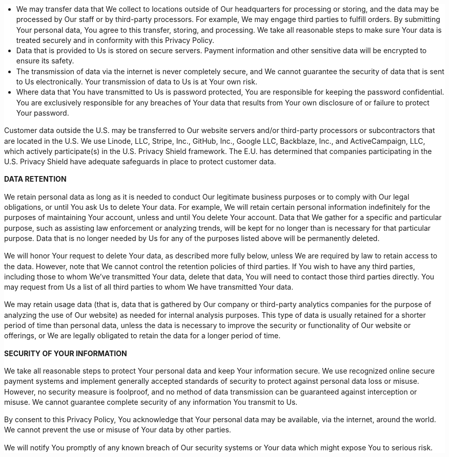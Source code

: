 * We may transfer data that We collect to locations outside of Our headquarters for processing or storing, and the data may be processed by Our staff or by third-party processors. For example, We may engage third parties to fulfill orders. By submitting Your personal data, You agree to this transfer, storing, and processing. We take all reasonable steps to make sure Your data is treated securely and in conformity with this Privacy Policy.
* Data that is provided to Us is stored on secure servers. Payment information and other sensitive data will be encrypted to ensure its safety.
* The transmission of data via the internet is never completely secure, and We cannot guarantee the security of data that is sent to Us electronically. Your transmission of data to Us is at Your own risk.
* Where data that You have transmitted to Us is password protected, You are responsible for keeping the password confidential. You are exclusively responsible for any breaches of Your data that results from Your own disclosure of or failure to protect Your password.

Customer data outside the U.S. may be transferred to Our website servers and/or third-party processors or subcontractors that are located in the U.S. We use Linode, LLC, Stripe, Inc., GitHub, Inc., Google LLC, Backblaze, Inc., and ActiveCampaign, LLC, which actively participate(s) in the U.S. Privacy Shield framework. The E.U. has determined that companies participating in the U.S. Privacy Shield have adequate safeguards in place to protect customer data.

**DATA RETENTION**

We retain personal data as long as it is needed to conduct Our legitimate business purposes or to comply with Our legal obligations, or until You ask Us to delete Your data. For example, We will retain certain personal information indefinitely for the purposes of maintaining Your account, unless and until You delete Your account. Data that We gather for a specific and particular purpose, such as assisting law enforcement or analyzing trends, will be kept for no longer than is necessary for that particular purpose. Data that is no longer needed by Us for any of the purposes listed above will be permanently deleted.

We will honor Your request to delete Your data, as described more fully below, unless We are required by law to retain access to the data. However, note that We cannot control the retention policies of third parties. If You wish to have any third parties, including those to whom We’ve transmitted Your data, delete that data, You will need to contact those third parties directly. You may request from Us a list of all third parties to whom We have transmitted Your data.

We may retain usage data (that is, data that is gathered by Our company or third-party analytics companies for the purpose of analyzing the use of Our website) as needed for internal analysis purposes. This type of data is usually retained for a shorter period of time than personal data, unless the data is necessary to improve the security or functionality of Our website or offerings, or We are legally obligated to retain the data for a longer period of time.

**SECURITY OF YOUR INFORMATION**

We take all reasonable steps to protect Your personal data and keep Your information secure. We use recognized online secure payment systems and implement generally accepted standards of security to protect against personal data loss or misuse. However, no security measure is foolproof, and no method of data transmission can be guaranteed against interception or misuse. We cannot guarantee complete security of any information You transmit to Us.

By consent to this Privacy Policy, You acknowledge that Your personal data may be available, via the internet, around the world. We cannot prevent the use or misuse of Your data by other parties.

We will notify You promptly of any known breach of Our security systems or Your data which might expose You to serious risk.
